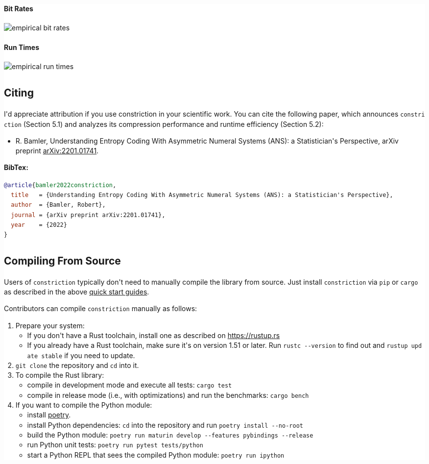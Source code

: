 #### Bit Rates

![empirical bit rates](bitrates.svg)

#### Run Times

![empirical run times](runtimes.svg)


## Citing

I'd appreciate attribution if you use constriction in your scientific work. You can cite the
following paper, which announces `constriction` (Section&nbsp;5.1) and analyzes its
compression performance and runtime efficiency (Section&nbsp;5.2):

- R. Bamler, Understanding Entropy Coding With Asymmetric Numeral Systems (ANS): a
  Statistician's Perspective, arXiv preprint
  [arXiv:2201.01741](https://arxiv.org/pdf/2201.01741).

**BibTex:**

```bibtex
@article{bamler2022constriction,
  title   = {Understanding Entropy Coding With Asymmetric Numeral Systems (ANS): a Statistician's Perspective},
  author  = {Bamler, Robert},
  journal = {arXiv preprint arXiv:2201.01741},
  year    = {2022}
}
```

## Compiling From Source

Users of `constriction` typically don't need to manually compile the library from source.
Just install `constriction` via `pip` or `cargo` as described in the above [quick start
guides](#quick-start-guides-and-examples-in-python-and-rust).

Contributors can compile `constriction` manually as follows:

1. Prepare your system:
   - If you don't have a Rust toolchain, install one as described on <https://rustup.rs>
   - If you already have a Rust toolchain, make sure it's on version 1.51 or later. Run
     `rustc --version` to find out and `rustup update stable` if you need to update.
2. `git clone` the repository and `cd` into it.
3. To compile the Rust library:
   - compile in development mode and execute all tests: `cargo test`
   - compile in release mode (i.e., with optimizations) and run the benchmarks: `cargo
     bench`
4. If you want to compile the Python module:
   - install [poetry](https://python-poetry.org/).
   - install Python dependencies: `cd` into the repository and run `poetry install --no-root`
   - build the Python module: `poetry run maturin develop --features pybindings --release`
   - run Python unit tests: `poetry run pytest tests/python`
   - start a Python REPL that sees the compiled Python module: `poetry run ipython`
